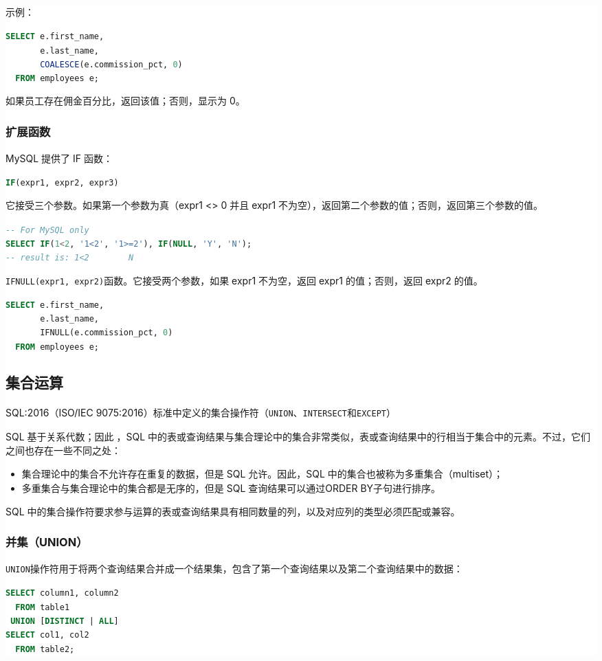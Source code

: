 示例：

```sql
SELECT e.first_name,
       e.last_name,
       COALESCE(e.commission_pct, 0)
  FROM employees e;

```

如果员工存在佣金百分比，返回该值；否则，显示为 0。

### 扩展函数

MySQL 提供了 IF 函数：

```sql
IF(expr1, expr2, expr3)

```

它接受三个参数。如果第一个参数为真（expr1 <> 0 并且 expr1 不为空），返回第二个参数的值；否则，返回第三个参数的值。

```sql
-- For MySQL only
SELECT IF(1<2, '1<2', '1>=2'), IF(NULL, 'Y', 'N');
-- result is: 1<2        N

```

`IFNULL(expr1, expr2)`函数。它接受两个参数，如果 expr1 不为空，返回 expr1 的值；否则，返回 expr2 的值。

```sql
SELECT e.first_name,
       e.last_name,
       IFNULL(e.commission_pct, 0)
  FROM employees e;

```



## 集合运算

SQL:2016（ISO/IEC 9075:2016）标准中定义的集合操作符（`UNION`、`INTERSECT`和`EXCEPT`）

SQL 基于关系代数；因此 ，SQL 中的表或查询结果与集合理论中的集合非常类似，表或查询结果中的行相当于集合中的元素。不过，它们之间也存在一些不同之处：

- 集合理论中的集合不允许存在重复的数据，但是 SQL 允许。因此，SQL 中的集合也被称为多重集合（multiset）；
- 多重集合与集合理论中的集合都是无序的，但是 SQL 查询结果可以通过ORDER BY子句进行排序。

SQL 中的集合操作符要求参与运算的表或查询结果具有相同数量的列，以及对应列的类型必须匹配或兼容。

### 并集（UNION）

`UNION`操作符用于将两个查询结果合并成一个结果集，包含了第一个查询结果以及第二个查询结果中的数据：

```sql
SELECT column1, column2
  FROM table1 
 UNION [DISTINCT | ALL]
SELECT col1, col2
  FROM table2;

```
